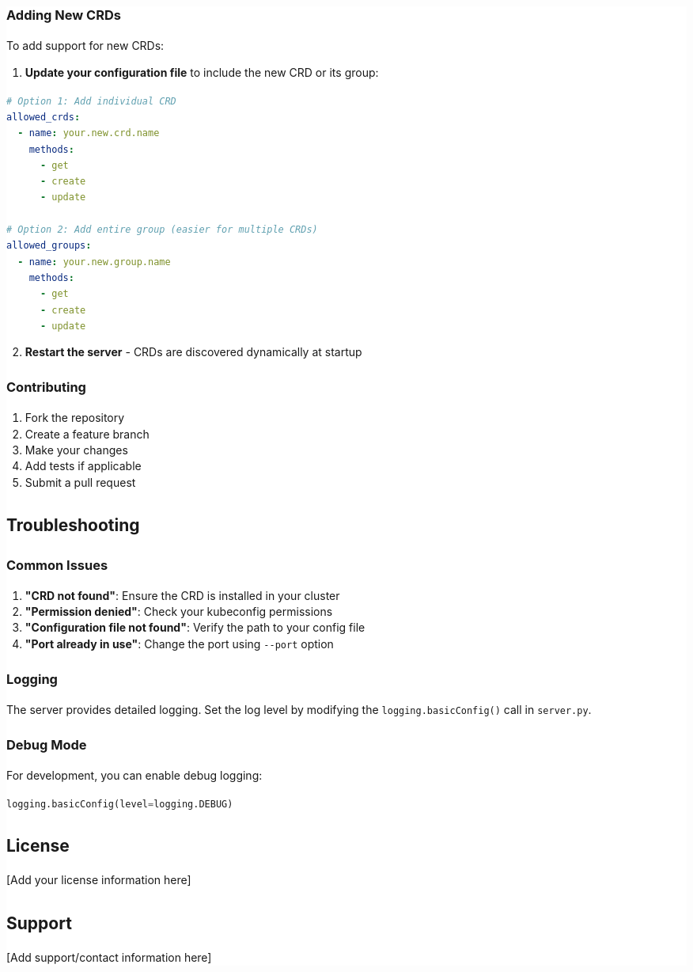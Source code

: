 ### Adding New CRDs

To add support for new CRDs:

1. **Update your configuration file** to include the new CRD or its group:
```yaml
# Option 1: Add individual CRD
allowed_crds:
  - name: your.new.crd.name
    methods:
      - get
      - create
      - update

# Option 2: Add entire group (easier for multiple CRDs)
allowed_groups:
  - name: your.new.group.name
    methods:
      - get
      - create
      - update
```

2. **Restart the server** - CRDs are discovered dynamically at startup

### Contributing

1. Fork the repository
2. Create a feature branch
3. Make your changes
4. Add tests if applicable
5. Submit a pull request

## Troubleshooting

### Common Issues

1. **"CRD not found"**: Ensure the CRD is installed in your cluster
2. **"Permission denied"**: Check your kubeconfig permissions
3. **"Configuration file not found"**: Verify the path to your config file
4. **"Port already in use"**: Change the port using `--port` option

### Logging

The server provides detailed logging. Set the log level by modifying the `logging.basicConfig()` call in `server.py`.

### Debug Mode

For development, you can enable debug logging:
```python
logging.basicConfig(level=logging.DEBUG)
```

## License

[Add your license information here]

## Support

[Add support/contact information here] 